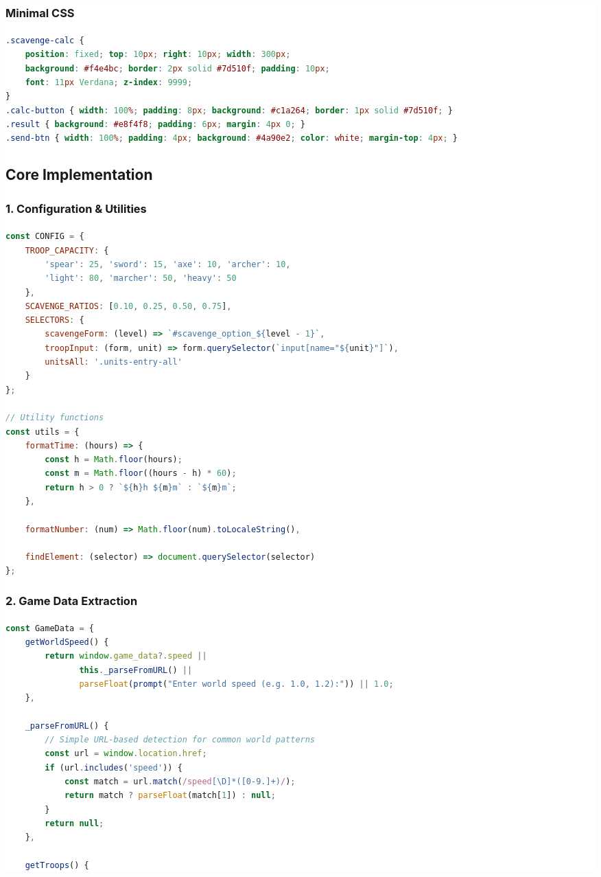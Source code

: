 ### Minimal CSS
```css
.scavenge-calc {
    position: fixed; top: 10px; right: 10px; width: 300px;
    background: #f4e4bc; border: 2px solid #7d510f; padding: 10px;
    font: 11px Verdana; z-index: 9999;
}
.calc-button { width: 100%; padding: 8px; background: #c1a264; border: 1px solid #7d510f; }
.result { background: #e8f4f8; padding: 6px; margin: 4px 0; }
.send-btn { width: 100%; padding: 4px; background: #4a90e2; color: white; margin-top: 4px; }
```

## Core Implementation

### 1. Configuration & Utilities
```javascript
const CONFIG = {
    TROOP_CAPACITY: {
        'spear': 25, 'sword': 15, 'axe': 10, 'archer': 10,
        'light': 80, 'marcher': 50, 'heavy': 50
    },
    SCAVENGE_RATIOS: [0.10, 0.25, 0.50, 0.75],
    SELECTORS: {
        scavengeForm: (level) => `#scavenge_option_${level - 1}`,
        troopInput: (form, unit) => form.querySelector(`input[name="${unit}"]`),
        unitsAll: '.units-entry-all'
    }
};

// Utility functions
const utils = {
    formatTime: (hours) => {
        const h = Math.floor(hours);
        const m = Math.floor((hours - h) * 60);
        return h > 0 ? `${h}h ${m}m` : `${m}m`;
    },
    
    formatNumber: (num) => Math.floor(num).toLocaleString(),
    
    findElement: (selector) => document.querySelector(selector)
};
```

### 2. Game Data Extraction
```javascript
const GameData = {
    getWorldSpeed() {
        return window.game_data?.speed || 
               this._parseFromURL() || 
               parseFloat(prompt("Enter world speed (e.g. 1.0, 1.2):")) || 1.0;
    },
    
    _parseFromURL() {
        // Simple URL-based detection for common world patterns
        const url = window.location.href;
        if (url.includes('speed')) {
            const match = url.match(/speed[\D]*([0-9.]+)/);
            return match ? parseFloat(match[1]) : null;
        }
        return null;
    },
    
    getTroops() {
```